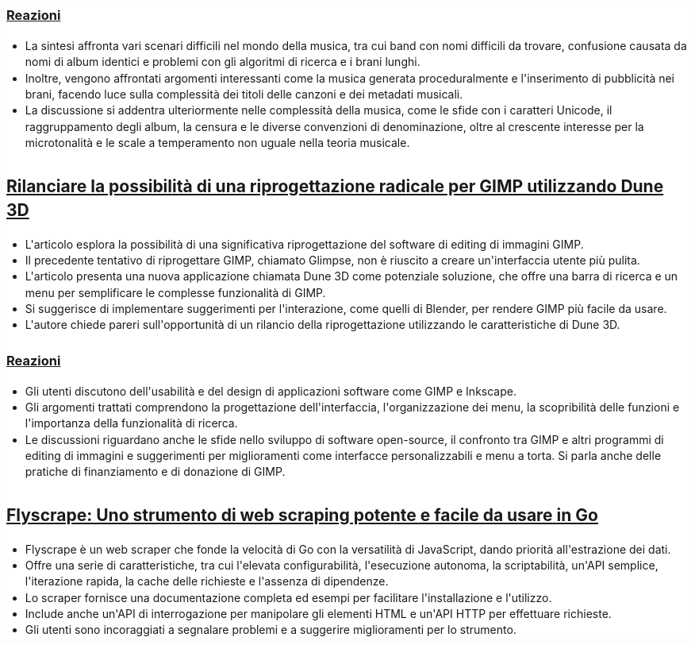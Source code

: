 ### [Reazioni](https://news.ycombinator.com/item?id=38229398)

- La sintesi affronta vari scenari difficili nel mondo della musica, tra cui band con nomi difficili da trovare, confusione causata da nomi di album identici e problemi con gli algoritmi di ricerca e i brani lunghi.
- Inoltre, vengono affrontati argomenti interessanti come la musica generata proceduralmente e l'inserimento di pubblicità nei brani, facendo luce sulla complessità dei titoli delle canzoni e dei metadati musicali.
- La discussione si addentra ulteriormente nelle complessità della musica, come le sfide con i caratteri Unicode, il raggruppamento degli album, la censura e le diverse convenzioni di denominazione, oltre al crescente interesse per la microtonalità e le scale a temperamento non uguale nella teoria musicale.

## [Rilanciare la possibilità di una riprogettazione radicale per GIMP utilizzando Dune 3D](https://librearts.org/2023/11/radical-redesign-of-gimp/)

- L'articolo esplora la possibilità di una significativa riprogettazione del software di editing di immagini GIMP.
- Il precedente tentativo di riprogettare GIMP, chiamato Glimpse, non è riuscito a creare un'interfaccia utente più pulita.
- L'articolo presenta una nuova applicazione chiamata Dune 3D come potenziale soluzione, che offre una barra di ricerca e un menu per semplificare le complesse funzionalità di GIMP.
- Si suggerisce di implementare suggerimenti per l'interazione, come quelli di Blender, per rendere GIMP più facile da usare.
- L'autore chiede pareri sull'opportunità di un rilancio della riprogettazione utilizzando le caratteristiche di Dune 3D.

### [Reazioni](https://news.ycombinator.com/item?id=38232334)

- Gli utenti discutono dell'usabilità e del design di applicazioni software come GIMP e Inkscape.
- Gli argomenti trattati comprendono la progettazione dell'interfaccia, l'organizzazione dei menu, la scopribilità delle funzioni e l'importanza della funzionalità di ricerca.
- Le discussioni riguardano anche le sfide nello sviluppo di software open-source, il confronto tra GIMP e altri programmi di editing di immagini e suggerimenti per miglioramenti come interfacce personalizzabili e menu a torta. Si parla anche delle pratiche di finanziamento e di donazione di GIMP.

## [Flyscrape: Uno strumento di web scraping potente e facile da usare in Go](https://github.com/philippta/flyscrape)

- Flyscrape è un web scraper che fonde la velocità di Go con la versatilità di JavaScript, dando priorità all'estrazione dei dati.
- Offre una serie di caratteristiche, tra cui l'elevata configurabilità, l'esecuzione autonoma, la scriptabilità, un'API semplice, l'iterazione rapida, la cache delle richieste e l'assenza di dipendenze.
- Lo scraper fornisce una documentazione completa ed esempi per facilitare l'installazione e l'utilizzo.
- Include anche un'API di interrogazione per manipolare gli elementi HTML e un'API HTTP per effettuare richieste.
- Gli utenti sono incoraggiati a segnalare problemi e a suggerire miglioramenti per lo strumento.
